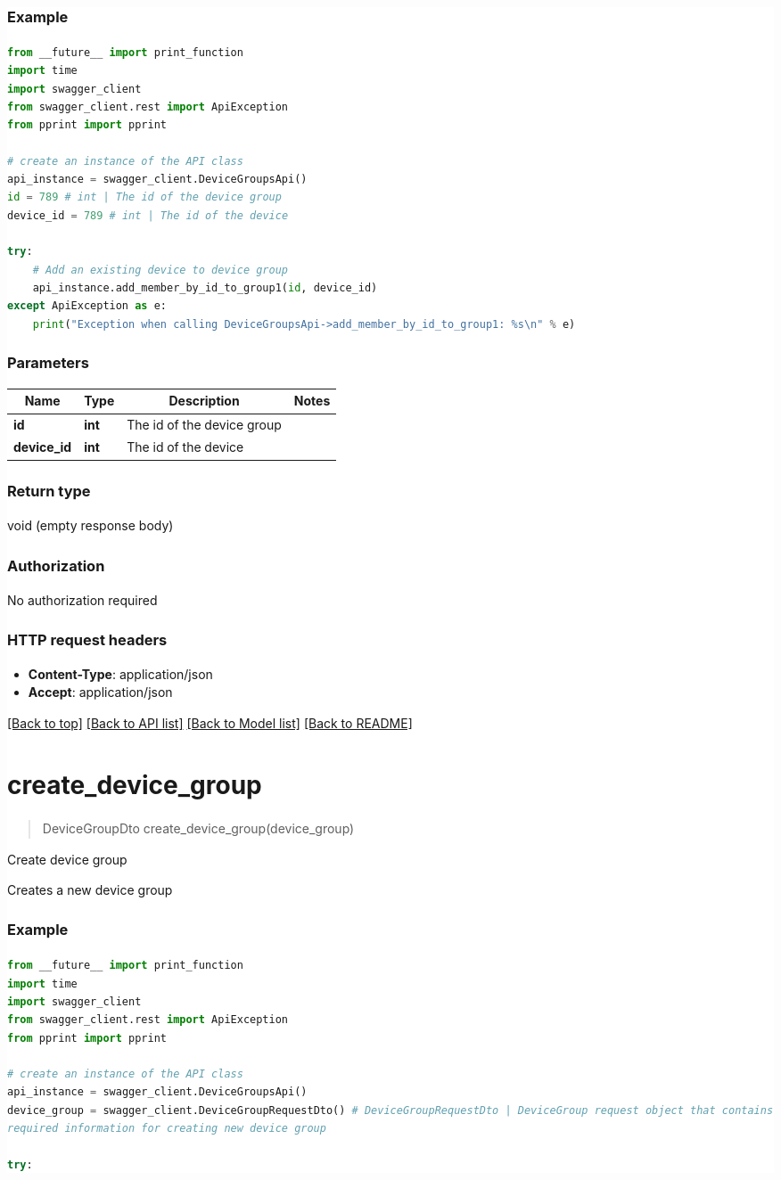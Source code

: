 ### Example
```python
from __future__ import print_function
import time
import swagger_client
from swagger_client.rest import ApiException
from pprint import pprint

# create an instance of the API class
api_instance = swagger_client.DeviceGroupsApi()
id = 789 # int | The id of the device group
device_id = 789 # int | The id of the device

try:
    # Add an existing device to device group
    api_instance.add_member_by_id_to_group1(id, device_id)
except ApiException as e:
    print("Exception when calling DeviceGroupsApi->add_member_by_id_to_group1: %s\n" % e)
```

### Parameters

Name | Type | Description  | Notes
------------- | ------------- | ------------- | -------------
 **id** | **int**| The id of the device group | 
 **device_id** | **int**| The id of the device | 

### Return type

void (empty response body)

### Authorization

No authorization required

### HTTP request headers

 - **Content-Type**: application/json
 - **Accept**: application/json

[[Back to top]](#) [[Back to API list]](../README.md#documentation-for-api-endpoints) [[Back to Model list]](../README.md#documentation-for-models) [[Back to README]](../README.md)

# **create_device_group**
> DeviceGroupDto create_device_group(device_group)

Create device group

Creates a new device group

### Example
```python
from __future__ import print_function
import time
import swagger_client
from swagger_client.rest import ApiException
from pprint import pprint

# create an instance of the API class
api_instance = swagger_client.DeviceGroupsApi()
device_group = swagger_client.DeviceGroupRequestDto() # DeviceGroupRequestDto | DeviceGroup request object that contains required information for creating new device group

try:
```